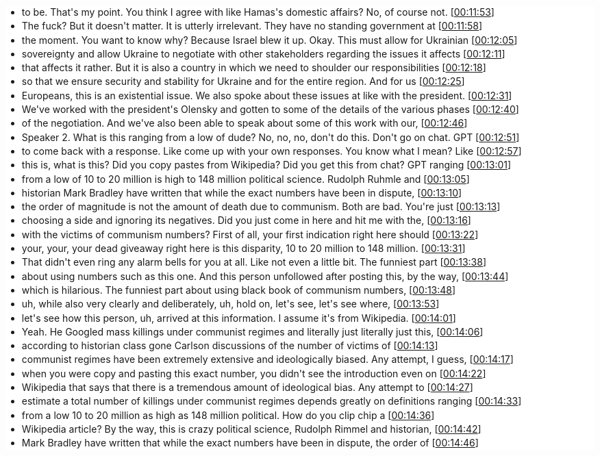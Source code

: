 *  to be. That's my point. You think I agree with like Hamas's domestic affairs? No, of course not. [[00:11:53](https://www.youtube.com/watch?v=09bQCiA4y3Y&t=713.04s)]
*  The fuck? But it doesn't matter. It is utterly irrelevant. They have no standing government at [[00:11:58](https://www.youtube.com/watch?v=09bQCiA4y3Y&t=718.9599999999999s)]
*  the moment. You want to know why? Because Israel blew it up. Okay. This must allow for Ukrainian [[00:12:05](https://www.youtube.com/watch?v=09bQCiA4y3Y&t=725.76s)]
*  sovereignty and allow Ukraine to negotiate with other stakeholders regarding the issues it affects [[00:12:11](https://www.youtube.com/watch?v=09bQCiA4y3Y&t=731.52s)]
*  that affects it rather. But it is also a country in which we need to shoulder our responsibilities [[00:12:18](https://www.youtube.com/watch?v=09bQCiA4y3Y&t=738.8s)]
*  so that we ensure security and stability for Ukraine and for the entire region. And for us [[00:12:25](https://www.youtube.com/watch?v=09bQCiA4y3Y&t=745.92s)]
*  Europeans, this is an existential issue. We also spoke about these issues at like with the president. [[00:12:31](https://www.youtube.com/watch?v=09bQCiA4y3Y&t=751.12s)]
*  We've worked with the president's Olensky and gotten to some of the details of the various phases [[00:12:40](https://www.youtube.com/watch?v=09bQCiA4y3Y&t=760.08s)]
*  of the negotiation. And we've also been able to speak about some of this work with our, [[00:12:46](https://www.youtube.com/watch?v=09bQCiA4y3Y&t=766.32s)]
*  Speaker 2. What is this ranging from a low of dude? No, no, no, don't do this. Don't go on chat. GPT [[00:12:51](https://www.youtube.com/watch?v=09bQCiA4y3Y&t=771.2s)]
*  to come back with a response. Like come up with your own responses. You know what I mean? Like [[00:12:57](https://www.youtube.com/watch?v=09bQCiA4y3Y&t=777.6s)]
*  this is, what is this? Did you copy pastes from Wikipedia? Did you get this from chat? GPT ranging [[00:13:01](https://www.youtube.com/watch?v=09bQCiA4y3Y&t=781.5200000000001s)]
*  from a low of 10 to 20 million is high to 148 million political science. Rudolph Ruhmle and [[00:13:05](https://www.youtube.com/watch?v=09bQCiA4y3Y&t=785.6s)]
*  historian Mark Bradley have written that while the exact numbers have been in dispute, [[00:13:10](https://www.youtube.com/watch?v=09bQCiA4y3Y&t=790.4s)]
*  the order of magnitude is not the amount of death due to communism. Both are bad. You're just [[00:13:13](https://www.youtube.com/watch?v=09bQCiA4y3Y&t=793.6800000000001s)]
*  choosing a side and ignoring its negatives. Did you just come in here and hit me with the, [[00:13:16](https://www.youtube.com/watch?v=09bQCiA4y3Y&t=796.96s)]
*  with the victims of communism numbers? First of all, your first indication right here should [[00:13:22](https://www.youtube.com/watch?v=09bQCiA4y3Y&t=802.88s)]
*  your, your, your dead giveaway right here is this disparity, 10 to 20 million to 148 million. [[00:13:31](https://www.youtube.com/watch?v=09bQCiA4y3Y&t=811.12s)]
*  That didn't even ring any alarm bells for you at all. Like not even a little bit. The funniest part [[00:13:38](https://www.youtube.com/watch?v=09bQCiA4y3Y&t=818.0799999999999s)]
*  about using numbers such as this one. And this person unfollowed after posting this, by the way, [[00:13:44](https://www.youtube.com/watch?v=09bQCiA4y3Y&t=824.16s)]
*  which is hilarious. The funniest part about using black book of communism numbers, [[00:13:48](https://www.youtube.com/watch?v=09bQCiA4y3Y&t=828.4s)]
*  uh, while also very clearly and deliberately, uh, hold on, let's see, let's see where, [[00:13:53](https://www.youtube.com/watch?v=09bQCiA4y3Y&t=833.8399999999999s)]
*  let's see how this person, uh, arrived at this information. I assume it's from Wikipedia. [[00:14:01](https://www.youtube.com/watch?v=09bQCiA4y3Y&t=841.12s)]
*  Yeah. He Googled mass killings under communist regimes and literally just literally just this, [[00:14:06](https://www.youtube.com/watch?v=09bQCiA4y3Y&t=846.3199999999999s)]
*  according to historian class gone Carlson discussions of the number of victims of [[00:14:13](https://www.youtube.com/watch?v=09bQCiA4y3Y&t=853.92s)]
*  communist regimes have been extremely extensive and ideologically biased. Any attempt, I guess, [[00:14:17](https://www.youtube.com/watch?v=09bQCiA4y3Y&t=857.5999999999999s)]
*  when you were copy and pasting this exact number, you didn't see the introduction even on [[00:14:22](https://www.youtube.com/watch?v=09bQCiA4y3Y&t=862.08s)]
*  Wikipedia that says that there is a tremendous amount of ideological bias. Any attempt to [[00:14:27](https://www.youtube.com/watch?v=09bQCiA4y3Y&t=867.6800000000001s)]
*  estimate a total number of killings under communist regimes depends greatly on definitions ranging [[00:14:33](https://www.youtube.com/watch?v=09bQCiA4y3Y&t=873.36s)]
*  from a low 10 to 20 million as high as 148 million political. How do you clip chip a [[00:14:36](https://www.youtube.com/watch?v=09bQCiA4y3Y&t=876.72s)]
*  Wikipedia article? By the way, this is crazy political science, Rudolph Rimmel and historian, [[00:14:42](https://www.youtube.com/watch?v=09bQCiA4y3Y&t=882.4000000000001s)]
*  Mark Bradley have written that while the exact numbers have been in dispute, the order of [[00:14:46](https://www.youtube.com/watch?v=09bQCiA4y3Y&t=886.08s)]
